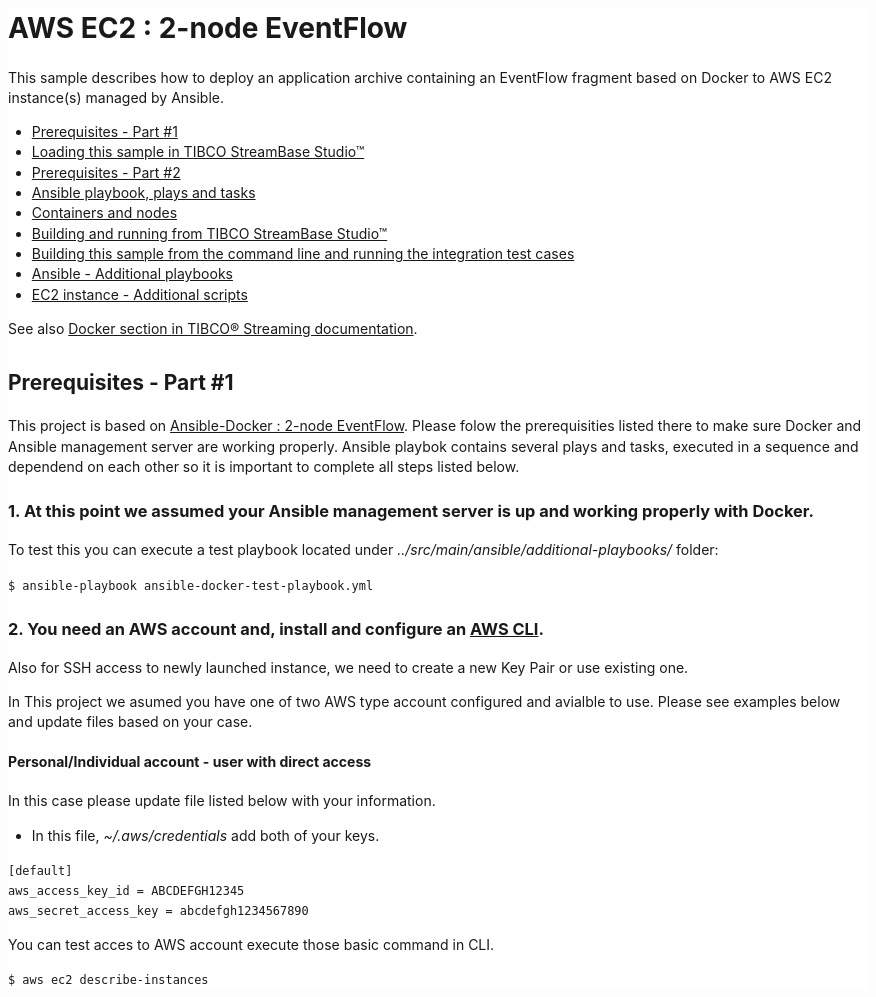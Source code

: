 # AWS EC2 : 2-node EventFlow

This sample describes how to deploy an application archive containing an EventFlow fragment based on Docker to AWS EC2 instance(s) managed by Ansible.

* [Prerequisites - Part #1](#prerequisites-part-#1)
* [Loading this sample in TIBCO StreamBase Studio&trade;](#loading-this-sample-in-tibco-streambase-studio-trade)
* [Prerequisites - Part #2](#prerequisites-part-#2)
* [Ansible playbook, plays and tasks](#ansible-playbook-plays-and-tasks)
* [Containers and nodes](#containers-and-nodes)
* [Building and running from TIBCO StreamBase Studio&trade;](#building-and-running-from-tibco-streambase-studio-trade)
* [Building this sample from the command line and running the integration test cases](#building-this-sample-from-the-command-line-and-running-the-integration-test-cases)
* [Ansible - Additional playbooks](#ansible-additional-playbooks)
* [EC2 instance - Additional scripts](#EC2-instance-additional-scripts)

See also [Docker section in TIBCO&reg; Streaming documentation](https://docs.tibco.com/pub/str/10.4.0/doc/html/admin/part-docker.html).

<a name="prerequisites-part-#1"></a>

## Prerequisites - Part #1

This project is based on [Ansible-Docker : 2-node EventFlow](https://github.com/TIBCOSoftware/tibco-streaming-samples/blob/master/docker/ef-2node-ansible/ef-2node-ansible-app/src/site/markdown/index.md). Please folow the prerequisities listed there to make sure Docker and Ansible management server are working properly.
Ansible playbok contains several plays and tasks, executed in a sequence and dependend on each other so it is important to complete all steps listed below.

### 1. At this point we assumed your Ansible management server is up and working properly with Docker. 
To test this you can execute a test playbook located under _../src/main/ansible/additional-playbooks/_ folder:
```shell
$ ansible-playbook ansible-docker-test-playbook.yml
```

### 2. You need an AWS account and, install and configure an [AWS CLI](https://docs.aws.amazon.com/cli/latest/userguide/cli-chap-install.html).
Also for SSH access to newly launched instance, we need to create a new Key Pair or use existing one.

In This project we asumed you have one of two AWS type account configured and avialble to use.
Please see examples below and update files based on your case.

#### Personal/Individual account - user with direct access

In this case please update file listed below with your information.
- In this file, _~/.aws/credentials_ add both of your keys.
```shell
[default]
aws_access_key_id = ABCDEFGH12345
aws_secret_access_key = abcdefgh1234567890
```
You can test acces to AWS account execute those basic command in CLI.
```shell
$ aws ec2 describe-instances
```
